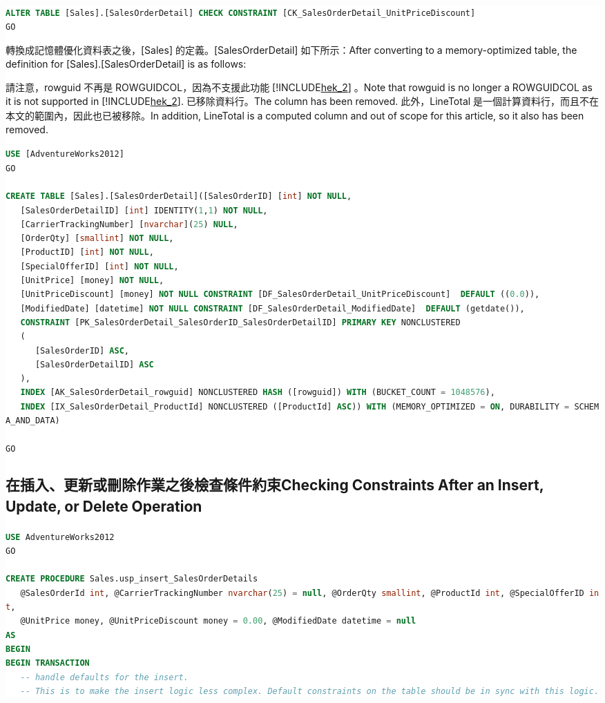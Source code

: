 ```sql  
ALTER TABLE [Sales].[SalesOrderDetail] CHECK CONSTRAINT [CK_SalesOrderDetail_UnitPriceDiscount]  
GO  
```  
  
 <span data-ttu-id="e49d9-127">轉換成記憶體優化資料表之後，[Sales] 的定義。[SalesOrderDetail] 如下所示：</span><span class="sxs-lookup"><span data-stu-id="e49d9-127">After converting to a memory-optimized table, the definition for [Sales].[SalesOrderDetail] is as follows:</span></span>  
  
 <span data-ttu-id="e49d9-128">請注意，rowguid 不再是 ROWGUIDCOL，因為不支援此功能 [!INCLUDE[hek_2](../includes/hek-2-md.md)] 。</span><span class="sxs-lookup"><span data-stu-id="e49d9-128">Note that rowguid is no longer a ROWGUIDCOL as it is not supported in [!INCLUDE[hek_2](../includes/hek-2-md.md)].</span></span> <span data-ttu-id="e49d9-129">已移除資料行。</span><span class="sxs-lookup"><span data-stu-id="e49d9-129">The column has been removed.</span></span> <span data-ttu-id="e49d9-130">此外，LineTotal 是一個計算資料行，而且不在本文的範圍內，因此也已被移除。</span><span class="sxs-lookup"><span data-stu-id="e49d9-130">In addition, LineTotal is a computed column and out of scope for this article, so it also has been removed.</span></span>  
  
```sql  
USE [AdventureWorks2012]  
GO  
  
CREATE TABLE [Sales].[SalesOrderDetail]([SalesOrderID] [int] NOT NULL,  
   [SalesOrderDetailID] [int] IDENTITY(1,1) NOT NULL,  
   [CarrierTrackingNumber] [nvarchar](25) NULL,  
   [OrderQty] [smallint] NOT NULL,  
   [ProductID] [int] NOT NULL,  
   [SpecialOfferID] [int] NOT NULL,  
   [UnitPrice] [money] NOT NULL,  
   [UnitPriceDiscount] [money] NOT NULL CONSTRAINT [DF_SalesOrderDetail_UnitPriceDiscount]  DEFAULT ((0.0)),  
   [ModifiedDate] [datetime] NOT NULL CONSTRAINT [DF_SalesOrderDetail_ModifiedDate]  DEFAULT (getdate()),  
   CONSTRAINT [PK_SalesOrderDetail_SalesOrderID_SalesOrderDetailID] PRIMARY KEY NONCLUSTERED   
   (  
      [SalesOrderID] ASC,  
      [SalesOrderDetailID] ASC  
   ),  
   INDEX [AK_SalesOrderDetail_rowguid] NONCLUSTERED HASH ([rowguid]) WITH (BUCKET_COUNT = 1048576),  
   INDEX [IX_SalesOrderDetail_ProductId] NONCLUSTERED ([ProductId] ASC)) WITH (MEMORY_OPTIMIZED = ON, DURABILITY = SCHEMA_AND_DATA)  
  
GO  
```  
  
## <a name="checking-constraints-after-an-insert-update-or-delete-operation"></a><span data-ttu-id="e49d9-131">在插入、更新或刪除作業之後檢查條件約束</span><span class="sxs-lookup"><span data-stu-id="e49d9-131">Checking Constraints After an Insert, Update, or Delete Operation</span></span>  
  
```sql  
USE AdventureWorks2012  
GO  
  
CREATE PROCEDURE Sales.usp_insert_SalesOrderDetails   
   @SalesOrderId int, @CarrierTrackingNumber nvarchar(25) = null, @OrderQty smallint, @ProductId int, @SpecialOfferID int,   
   @UnitPrice money, @UnitPriceDiscount money = 0.00, @ModifiedDate datetime = null  
AS  
BEGIN  
BEGIN TRANSACTION   
   -- handle defaults for the insert.  
   -- This is to make the insert logic less complex. Default constraints on the table should be in sync with this logic.  
```
